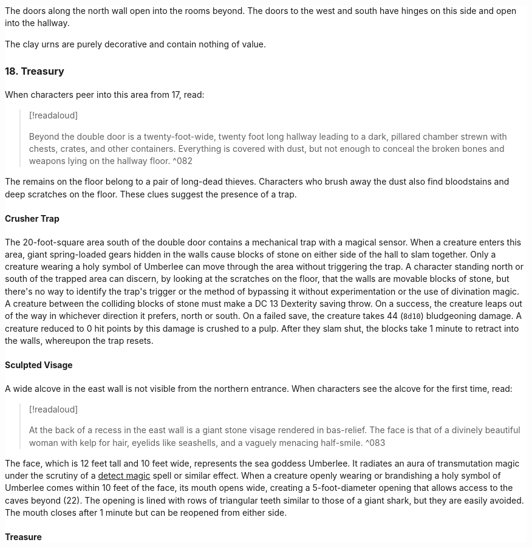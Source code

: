The doors along the north wall open into the rooms beyond. The doors to the west and south have hinges on this side and open into the hallway.

The clay urns are purely decorative and contain nothing of value.

### 18. Treasury

When characters peer into this area from 17, read:

> [!readaloud] 
> 
> Beyond the double door is a twenty-foot-wide, twenty foot long hallway leading to a dark, pillared chamber strewn with chests, crates, and other containers. Everything is covered with dust, but not enough to conceal the broken bones and weapons lying on the hallway floor.
^082

The remains on the floor belong to a pair of long-dead thieves. Characters who brush away the dust also find bloodstains and deep scratches on the floor. These clues suggest the presence of a trap.

#### Crusher Trap

The 20-foot-square area south of the double door contains a mechanical trap with a magical sensor. When a creature enters this area, giant spring-loaded gears hidden in the walls cause blocks of stone on either side of the hall to slam together. Only a creature wearing a holy symbol of Umberlee can move through the area without triggering the trap. A character standing north or south of the trapped area can discern, by looking at the scratches on the floor, that the walls are movable blocks of stone, but there's no way to identify the trap's trigger or the method of bypassing it without experimentation or the use of divination magic. A creature between the colliding blocks of stone must make a DC 13 Dexterity saving throw. On a success, the creature leaps out of the way in whichever direction it prefers, north or south. On a failed save, the creature takes 44 (`8d10`) bludgeoning damage. A creature reduced to 0 hit points by this damage is crushed to a pulp. After they slam shut, the blocks take 1 minute to retract into the walls, whereupon the trap resets.

#### Sculpted Visage

A wide alcove in the east wall is not visible from the northern entrance. When characters see the alcove for the first time, read:

> [!readaloud] 
> 
> At the back of a recess in the east wall is a giant stone visage rendered in bas-relief. The face is that of a divinely beautiful woman with kelp for hair, eyelids like seashells, and a vaguely menacing half-smile.
^083

The face, which is 12 feet tall and 10 feet wide, represents the sea goddess Umberlee. It radiates an aura of transmutation magic under the scrutiny of a [detect magic](/3-Mechanics/CLI/spells/detect-magic.md) spell or similar effect. When a creature openly wearing or brandishing a holy symbol of Umberlee comes within 10 feet of the face, its mouth opens wide, creating a 5-foot-diameter opening that allows access to the caves beyond (22). The opening is lined with rows of triangular teeth similar to those of a giant shark, but they are easily avoided. The mouth closes after 1 minute but can be reopened from either side.

#### Treasure
